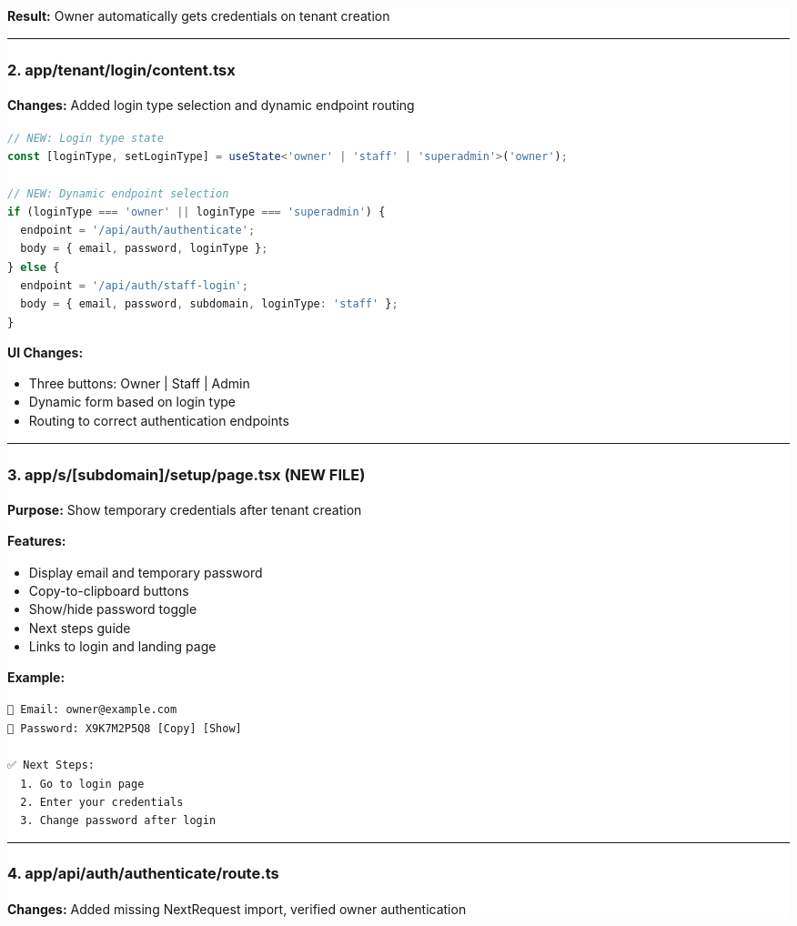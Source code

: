 ```typescript
```

**Result:** Owner automatically gets credentials on tenant creation

---

### 2. **app/tenant/login/content.tsx**
**Changes:** Added login type selection and dynamic endpoint routing

```typescript
// NEW: Login type state
const [loginType, setLoginType] = useState<'owner' | 'staff' | 'superadmin'>('owner');

// NEW: Dynamic endpoint selection
if (loginType === 'owner' || loginType === 'superadmin') {
  endpoint = '/api/auth/authenticate';
  body = { email, password, loginType };
} else {
  endpoint = '/api/auth/staff-login';
  body = { email, password, subdomain, loginType: 'staff' };
}
```

**UI Changes:**
- Three buttons: Owner | Staff | Admin
- Dynamic form based on login type
- Routing to correct authentication endpoints

---

### 3. **app/s/[subdomain]/setup/page.tsx** (NEW FILE)
**Purpose:** Show temporary credentials after tenant creation

**Features:**
- Display email and temporary password
- Copy-to-clipboard buttons
- Show/hide password toggle
- Next steps guide
- Links to login and landing page

**Example:**
```
📧 Email: owner@example.com
🔐 Password: X9K7M2P5Q8 [Copy] [Show]

✅ Next Steps:
  1. Go to login page
  2. Enter your credentials
  3. Change password after login
```

---

### 4. **app/api/auth/authenticate/route.ts**
**Changes:** Added missing NextRequest import, verified owner authentication
